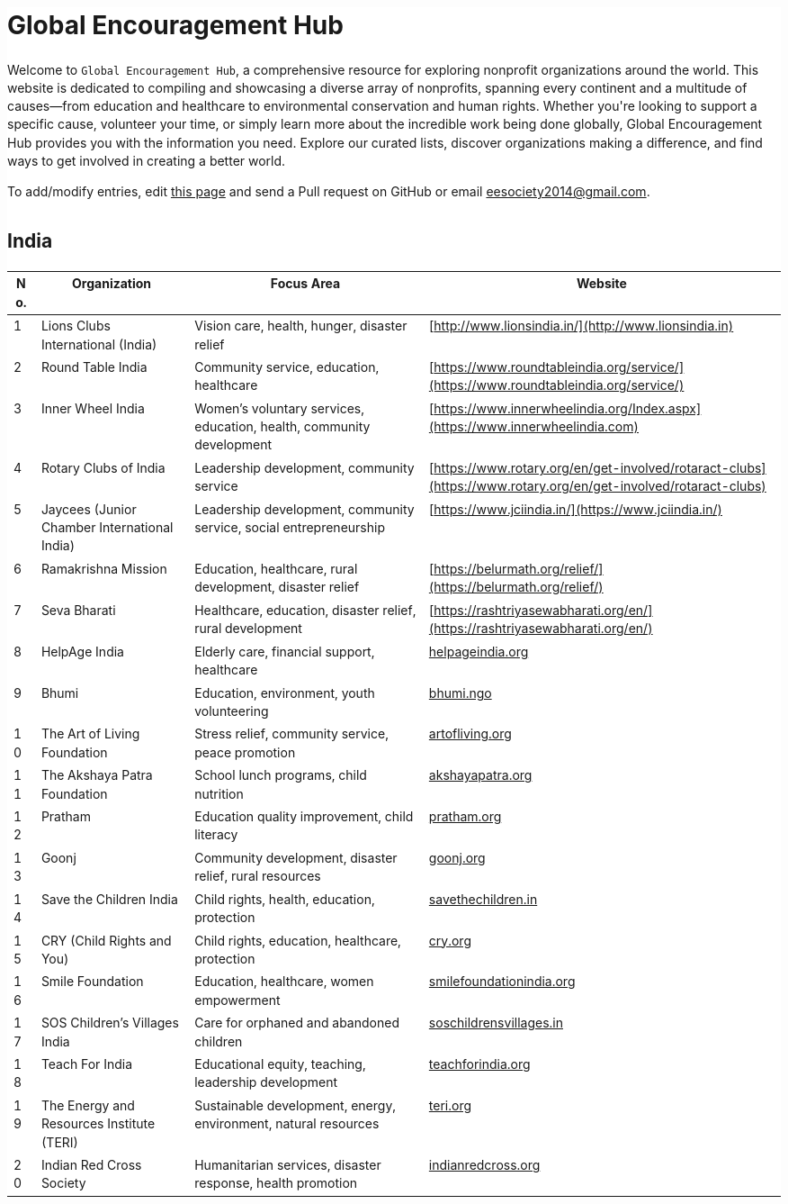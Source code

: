 # Global Encouragement Hub

Welcome to `Global Encouragement Hub`, a comprehensive resource for exploring nonprofit organizations around the world. This website is dedicated to compiling and showcasing a diverse array of nonprofits, spanning every continent and a multitude of causes—from education and healthcare to environmental conservation and human rights. Whether you're looking to support a specific cause, volunteer your time, or simply learn more about the incredible work being done globally, Global Encouragement Hub provides you with the information you need. Explore our curated lists, discover organizations making a difference, and find ways to get involved in creating a better world.

To add/modify entries, edit [this page](https://github.com/eesociety/eesociety.github.io/edit/main/docs/compilation.md) and send a Pull request on GitHub or email [eesociety2014@gmail.com](eesociety2014@gmail.com).

## India

| **No.** | **Organization**                             | **Focus Area**                                                                                           | **Website**                                      |
|---------|----------------------------------------------|----------------------------------------------------------------------------------------------------------|--------------------------------------------------|
| 1       | Lions Clubs International (India)            | Vision care, health, hunger, disaster relief                                                              | [http://www.lionsindia.in/](http://www.lionsindia.in)     |
| 2       | Round Table India                            | Community service, education, healthcare                                                                  | [https://www.roundtableindia.org/service/](https://www.roundtableindia.org/service/) |
| 3       | Inner Wheel India                            | Women’s voluntary services, education, health, community development                                      | [https://www.innerwheelindia.org/Index.aspx](https://www.innerwheelindia.com) |
| 4       | Rotary Clubs of India                      | Leadership development, community service                                                                 | [https://www.rotary.org/en/get-involved/rotaract-clubs](https://www.rotary.org/en/get-involved/rotaract-clubs) |
| 5       | Jaycees (Junior Chamber International India) | Leadership development, community service, social entrepreneurship                                        | [https://www.jciindia.in/](https://www.jciindia.in/)           |
| 6       | Ramakrishna Mission                          | Education, healthcare, rural development, disaster relief                                                 | [https://belurmath.org/relief/](https://belurmath.org/relief/)       |
| 7       | Seva Bharati                                  | Healthcare, education, disaster relief, rural development                                                 | [https://rashtriyasewabharati.org/en/](https://rashtriyasewabharati.org/en/)   |
| 8       | HelpAge India                                | Elderly care, financial support, healthcare                                                               | [helpageindia.org](https://www.helpageindia.org) |
| 9       | Bhumi                                        | Education, environment, youth volunteering                                                                | [bhumi.ngo](https://www.bhumi.ngo)               |
| 10      | The Art of Living Foundation                 | Stress relief, community service, peace promotion                                                         | [artofliving.org](https://www.artofliving.org)   |
| 11      | The Akshaya Patra Foundation                 | School lunch programs, child nutrition                                                                    | [akshayapatra.org](https://www.akshayapatra.org) |
| 12      | Pratham                                      | Education quality improvement, child literacy                                                             | [pratham.org](https://www.pratham.org)           |
| 13      | Goonj                                        | Community development, disaster relief, rural resources                                                   | [goonj.org](https://goonj.org)                   |
| 14      | Save the Children India                      | Child rights, health, education, protection                                                               | [savethechildren.in](https://www.savethechildren.in) |
| 15      | CRY (Child Rights and You)                   | Child rights, education, healthcare, protection                                                           | [cry.org](https://www.cry.org)                   |
| 16      | Smile Foundation                             | Education, healthcare, women empowerment                                                                  | [smilefoundationindia.org](https://www.smilefoundationindia.org) |
| 17      | SOS Children’s Villages India                | Care for orphaned and abandoned children                                                                  | [soschildrensvillages.in](https://www.soschildrensvillages.in) |
| 18      | Teach For India                              | Educational equity, teaching, leadership development                                                      | [teachforindia.org](https://www.teachforindia.org) |
| 19      | The Energy and Resources Institute (TERI)    | Sustainable development, energy, environment, natural resources                                           | [teri.org](https://www.teriin.org/)                   |
| 20      | Indian Red Cross Society                     | Humanitarian services, disaster response, health promotion                                                 | [indianredcross.org](https://www.indianredcross.org) |